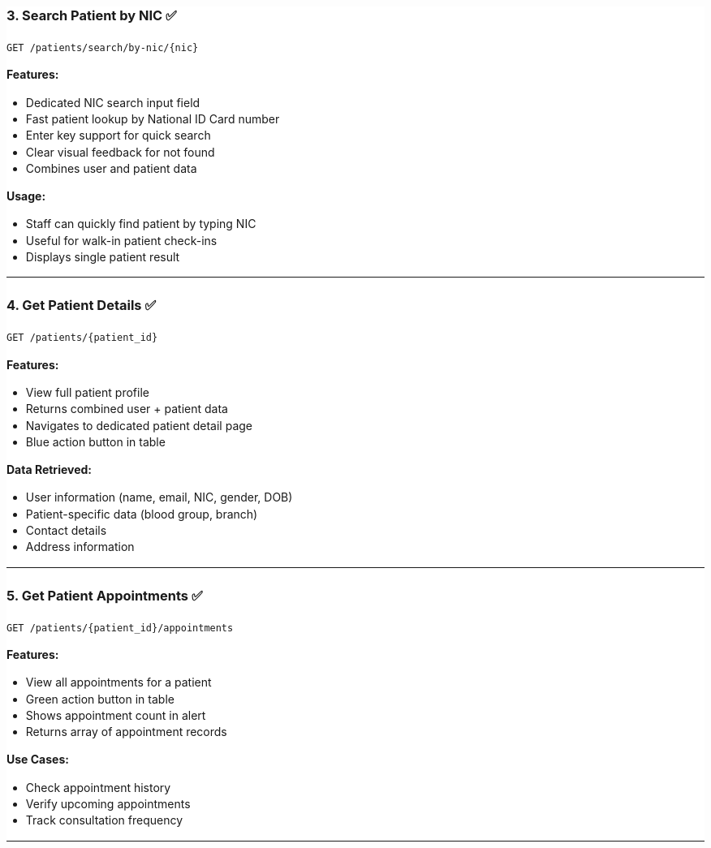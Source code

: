 ### **3. Search Patient by NIC** ✅
```
GET /patients/search/by-nic/{nic}
```

**Features:**
- Dedicated NIC search input field
- Fast patient lookup by National ID Card number
- Enter key support for quick search
- Clear visual feedback for not found
- Combines user and patient data

**Usage:**
- Staff can quickly find patient by typing NIC
- Useful for walk-in patient check-ins
- Displays single patient result

---

### **4. Get Patient Details** ✅
```
GET /patients/{patient_id}
```

**Features:**
- View full patient profile
- Returns combined user + patient data
- Navigates to dedicated patient detail page
- Blue action button in table

**Data Retrieved:**
- User information (name, email, NIC, gender, DOB)
- Patient-specific data (blood group, branch)
- Contact details
- Address information

---

### **5. Get Patient Appointments** ✅
```
GET /patients/{patient_id}/appointments
```

**Features:**
- View all appointments for a patient
- Green action button in table
- Shows appointment count in alert
- Returns array of appointment records

**Use Cases:**
- Check appointment history
- Verify upcoming appointments
- Track consultation frequency

---
